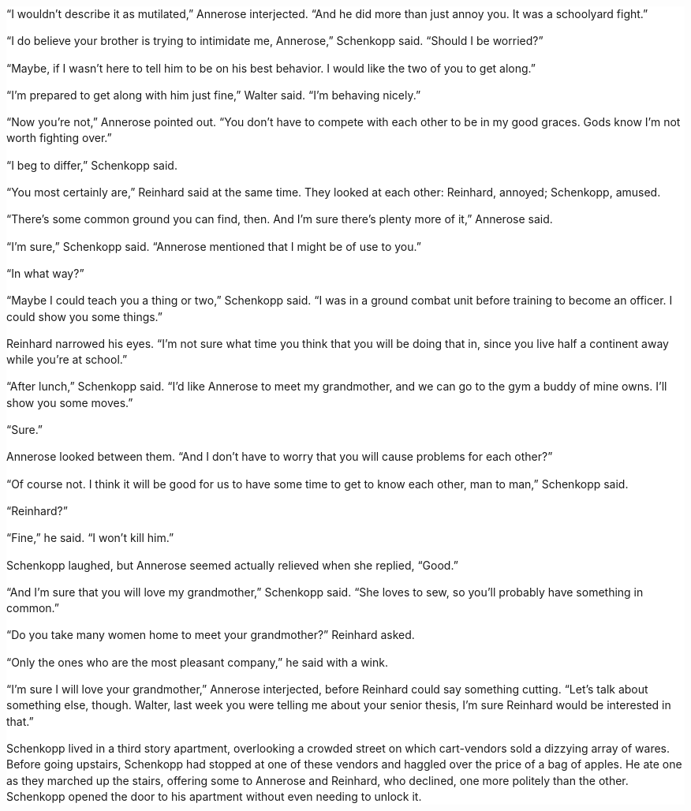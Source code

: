 “I wouldn’t describe it as mutilated,” Annerose interjected. “And he did more than just annoy you. It was a schoolyard fight.”

“I do believe your brother is trying to intimidate me, Annerose,” Schenkopp said. “Should I be worried?”

“Maybe, if I wasn’t here to tell him to be on his best behavior. I would like the two of you to get along.”

“I’m prepared to get along with him just fine,” Walter said. “I’m behaving nicely.”

“Now you’re not,” Annerose pointed out. “You don’t have to compete with each other to be in my good graces. Gods know I’m not worth fighting over.”

“I beg to differ,” Schenkopp said.

“You most certainly are,” Reinhard said at the same time. They looked at each other: Reinhard, annoyed; Schenkopp, amused.

“There’s some common ground you can find, then. And I’m sure there’s plenty more of it,” Annerose said. 

“I’m sure,” Schenkopp said. “Annerose mentioned that I might be of use to you.”

“In what way?”

“Maybe I could teach you a thing or two,” Schenkopp said. “I was in a ground combat unit before training to become an officer. I could show you some things.”

Reinhard narrowed his eyes. “I’m not sure what time you think that you will be doing that in, since you live half a continent away while you’re at school.”

“After lunch,” Schenkopp said. “I’d like Annerose to meet my grandmother, and we can go to the gym a buddy of mine owns. I’ll show you some moves.”

“Sure.”

Annerose looked between them. “And I don’t have to worry that you will cause problems for each other?”

“Of course not. I think it will be good for us to have some time to get to know each other, man to man,” Schenkopp said.

“Reinhard?”

“Fine,” he said. “I won’t kill him.”

Schenkopp laughed, but Annerose seemed actually relieved when she replied, “Good.”

“And I’m sure that you will love my grandmother,” Schenkopp said. “She loves to sew, so you’ll probably have something in common.”

“Do you take many women home to meet your grandmother?” Reinhard asked.

“Only the ones who are the most pleasant company,” he said with a wink.

“I’m sure I will love your grandmother,” Annerose interjected, before Reinhard could say something cutting. “Let’s talk about something else, though. Walter, last week you were telling me about your senior thesis, I’m sure Reinhard would be interested in that.”

Schenkopp lived in a third story apartment, overlooking a crowded street on which cart-vendors sold a dizzying array of wares. Before going upstairs, Schenkopp had stopped at one of these vendors and haggled over the price of a bag of apples. He ate one as they marched up the stairs, offering some to Annerose and Reinhard, who declined, one more politely than the other. Schenkopp opened the door to his apartment without even needing to unlock it.
